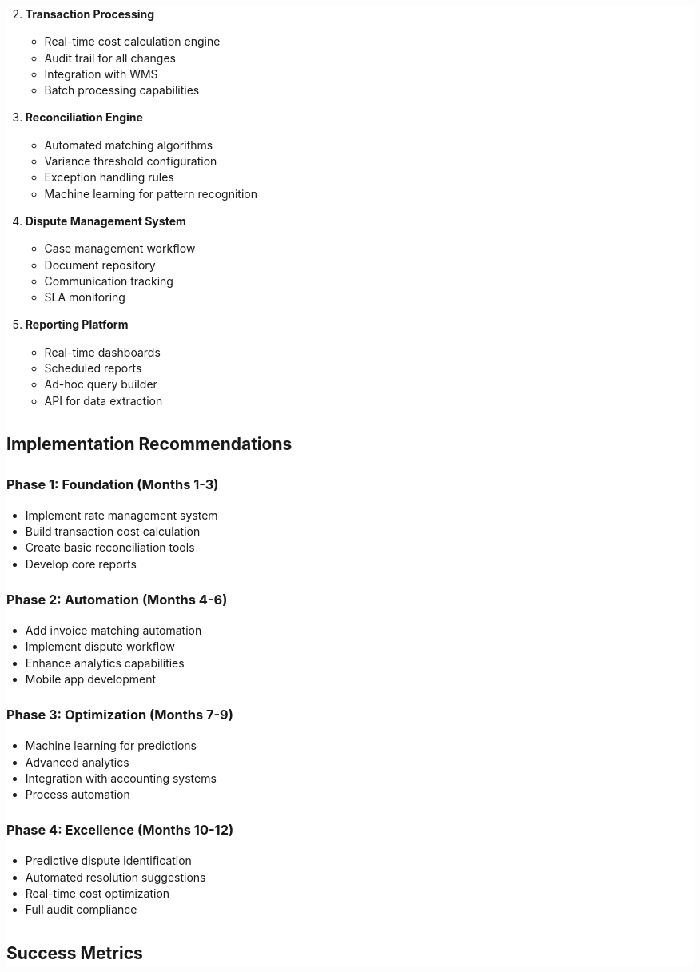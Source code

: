 2. **Transaction Processing**
   - Real-time cost calculation engine
   - Audit trail for all changes
   - Integration with WMS
   - Batch processing capabilities

3. **Reconciliation Engine**
   - Automated matching algorithms
   - Variance threshold configuration
   - Exception handling rules
   - Machine learning for pattern recognition

4. **Dispute Management System**
   - Case management workflow
   - Document repository
   - Communication tracking
   - SLA monitoring

5. **Reporting Platform**
   - Real-time dashboards
   - Scheduled reports
   - Ad-hoc query builder
   - API for data extraction

## Implementation Recommendations

### Phase 1: Foundation (Months 1-3)
- Implement rate management system
- Build transaction cost calculation
- Create basic reconciliation tools
- Develop core reports

### Phase 2: Automation (Months 4-6)
- Add invoice matching automation
- Implement dispute workflow
- Enhance analytics capabilities
- Mobile app development

### Phase 3: Optimization (Months 7-9)
- Machine learning for predictions
- Advanced analytics
- Integration with accounting systems
- Process automation

### Phase 4: Excellence (Months 10-12)
- Predictive dispute identification
- Automated resolution suggestions
- Real-time cost optimization
- Full audit compliance

## Success Metrics
